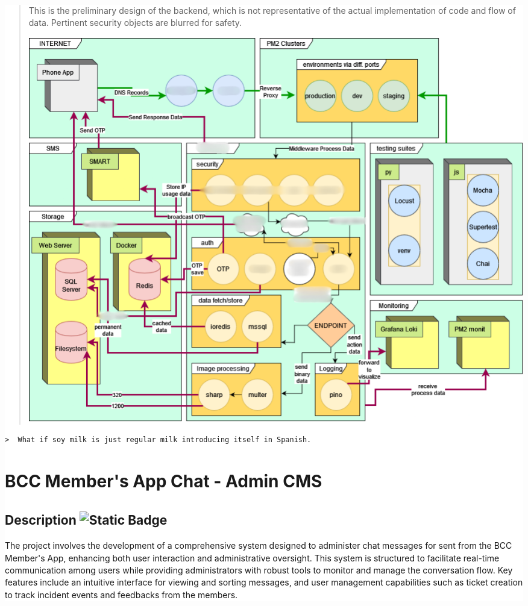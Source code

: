 > This is the preliminary design of the backend, which is not representative of the actual implementation of code and flow of data. Pertinent security objects are blurred for safety.
> 
>![1](backend_bcc_app/1.png)

```
>  What if soy milk is just regular milk introducing itself in Spanish.
```

# BCC Member's App Chat - Admin CMS

## Description ![Static Badge](https://img.shields.io/badge/solo-fullstack-green)

The project involves the development of a comprehensive system designed to administer chat messages for sent from the BCC Member's App, enhancing both user interaction and administrative oversight. This system is structured to facilitate real-time communication among users while providing administrators with robust tools to monitor and manage the conversation flow. Key features include an intuitive interface for viewing and sorting messages, and user management capabilities such as ticket creation to track incident events and feedbacks from the members.

